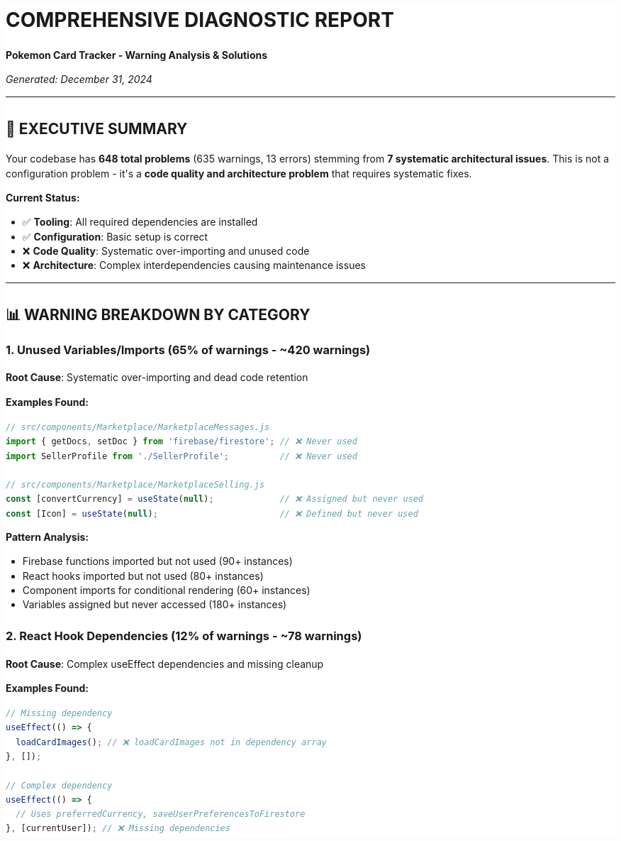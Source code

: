 # COMPREHENSIVE DIAGNOSTIC REPORT
**Pokemon Card Tracker - Warning Analysis & Solutions**

*Generated: December 31, 2024*

---

## 🚨 EXECUTIVE SUMMARY

Your codebase has **648 total problems** (635 warnings, 13 errors) stemming from **7 systematic architectural issues**. This is not a configuration problem - it's a **code quality and architecture problem** that requires systematic fixes.

**Current Status:**
- ✅ **Tooling**: All required dependencies are installed
- ✅ **Configuration**: Basic setup is correct
- ❌ **Code Quality**: Systematic over-importing and unused code
- ❌ **Architecture**: Complex interdependencies causing maintenance issues

---

## 📊 WARNING BREAKDOWN BY CATEGORY

### 1. **Unused Variables/Imports** (65% of warnings - ~420 warnings)
**Root Cause**: Systematic over-importing and dead code retention

**Examples Found:**
```javascript
// src/components/Marketplace/MarketplaceMessages.js
import { getDocs, setDoc } from 'firebase/firestore'; // ❌ Never used
import SellerProfile from './SellerProfile';          // ❌ Never used

// src/components/Marketplace/MarketplaceSelling.js  
const [convertCurrency] = useState(null);             // ❌ Assigned but never used
const [Icon] = useState(null);                        // ❌ Defined but never used
```

**Pattern Analysis:**
- Firebase functions imported but not used (90+ instances)
- React hooks imported but not used (80+ instances)
- Component imports for conditional rendering (60+ instances)
- Variables assigned but never accessed (180+ instances)

### 2. **React Hook Dependencies** (12% of warnings - ~78 warnings)
**Root Cause**: Complex useEffect dependencies and missing cleanup

**Examples Found:**
```javascript
// Missing dependency
useEffect(() => {
  loadCardImages(); // ❌ loadCardImages not in dependency array
}, []);

// Complex dependency
useEffect(() => {
  // Uses preferredCurrency, saveUserPreferencesToFirestore
}, [currentUser]); // ❌ Missing dependencies
```
